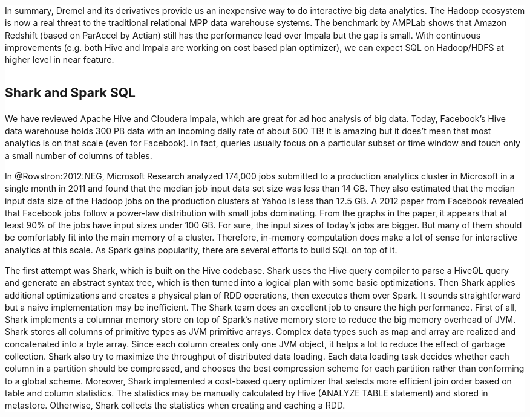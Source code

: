 In summary, Dremel and its derivatives provide us an inexpensive way to
do interactive big data analytics. The Hadoop ecosystem is now a real
threat to the traditional relational MPP data warehouse systems. The
benchmark by AMPLab shows that Amazon Redshift (based on ParAccel by
Actian) still has the performance lead over Impala but the gap is small.
With continuous improvements (e.g. both Hive and Impala are working on
cost based plan optimizer), we can expect SQL on Hadoop/HDFS at higher
level in near feature.

Shark and Spark SQL
-------------------

We have reviewed Apache Hive and Cloudera Impala, which are great for ad
hoc analysis of big data. Today, Facebook’s Hive data warehouse holds
300 PB data with an incoming daily rate of about 600 TB! It is amazing
but it does’t mean that most analytics is on that scale (even for
Facebook). In fact, queries usually focus on a particular subset or time
window and touch only a small number of columns of tables.

In @Rowstron:2012:NEG, Microsoft Research analyzed 174,000 jobs
submitted to a production analytics cluster in Microsoft in a single
month in 2011 and found that the median job input data set size was less
than 14 GB. They also estimated that the median input data size of the
Hadoop jobs on the production clusters at Yahoo is less than 12.5 GB. A
2012 paper from Facebook revealed that Facebook jobs follow a power-law
distribution with small jobs dominating. From the graphs in the paper,
it appears that at least 90% of the jobs have input sizes under 100 GB.
For sure, the input sizes of today’s jobs are bigger. But many of them
should be comfortably fit into the main memory of a cluster. Therefore,
in-memory computation does make a lot of sense for interactive analytics
at this scale. As Spark gains popularity, there are several efforts to
build SQL on top of it.

The first attempt was Shark, which is built on the Hive codebase. Shark
uses the Hive query compiler to parse a HiveQL query and generate an
abstract syntax tree, which is then turned into a logical plan with some
basic optimizations. Then Shark applies additional optimizations and
creates a physical plan of RDD operations, then executes them over
Spark. It sounds straightforward but a naive implementation may be
inefficient. The Shark team does an excellent job to ensure the high
performance. First of all, Shark implements a columnar memory store on
top of Spark’s native memory store to reduce the big memory overhead of
JVM. Shark stores all columns of primitive types as JVM primitive
arrays. Complex data types such as map and array are realized and
concatenated into a byte array. Since each column creates only one JVM
object, it helps a lot to reduce the effect of garbage collection. Shark
also try to maximize the throughput of distributed data loading. Each
data loading task decides whether each column in a partition should be
compressed, and chooses the best compression scheme for each partition
rather than conforming to a global scheme. Moreover, Shark implemented a
cost-based query optimizer that selects more efficient join order based
on table and column statistics. The statistics may be manually
calculated by Hive (ANALYZE TABLE statement) and stored in metastore.
Otherwise, Shark collects the statistics when creating and caching a
RDD.
